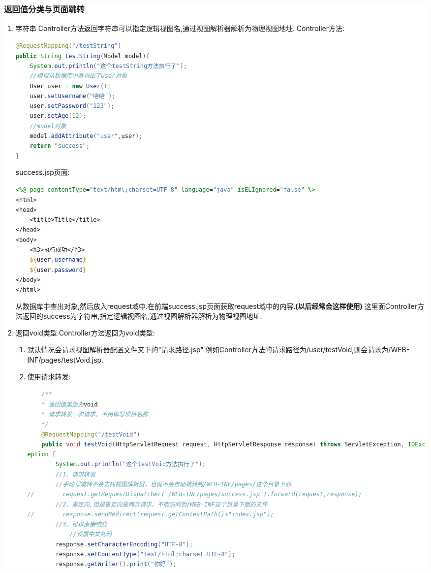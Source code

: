 ### 返回值分类与页面跳转
1. 字符串
    Controller方法返回字符串可以指定逻辑视图名,通过视图解析器解析为物理视图地址.
    Controller方法:

    ```Java
    @RequestMapping("/testString")
    public String testString(Model model){
        System.out.println("这个testString方法执行了");
        //模拟从数据库中查询出了User对象
        User user = new User();
        user.setUsername("哈哈");
        user.setPassword("123");
        user.setAge(12);
        //model对象
        model.addAttribute("user",user);
        return "success";
    }
    ```
    success.jsp页面:

    ```jsp
    <%@ page contentType="text/html;charset=UTF-8" language="java" isELIgnored="false" %>
    <html>
    <head>
        <title>Title</title>
    </head>
    <body>
        <h3>执行成功</h3>
        ${user.username}
        ${user.password}
    </body>
    </html>
    ```
    从数据库中查出对象,然后放入request域中.在前端success.jsp页面获取request域中的内容.**(以后经常会这样使用)**
    这里面Controller方法返回的success为字符串,指定逻辑视图名,通过视图解析器解析为物理视图地址.
2. 返回void类型
    Controller方法返回为void类型:
    1) 默认情况会请求视图解析器配置文件夹下的"请求路径.jsp" 例如Controller方法的请求路径为/user/testVoid,则会请求为/WEB-INF/pages/testVoid.jsp.
    2) 使用请求转发:

        ```Java
            /**
            * 返回值类型为void
            * 请求转发一次请求，不用编写项目名称
            */
            @RequestMapping("/testVoid")
            public void testVoid(HttpServletRequest request, HttpServletResponse response) throws ServletException, IOException {
                System.out.println("这个testVoid方法执行了");
                //1、请求转发
                //手动写跳转不会去找视图解析器，也就不会自动跳转到/WEB-INF/pages/这个目录下面
        //        request.getRequestDispatcher("/WEB-INF/pages/success.jsp").forward(request,response);
                //2、重定向,但是重定向是两次请求，不能访问到/WEB-INF这个目录下面的文件
        //        response.sendRedirect(request.getContextPath()+"index.jsp");
                //3、可以直接响应
                    //设置中文乱码
                response.setCharacterEncoding("UTF-8");
                response.setContentType("text/html;charset=UTF-8");
                response.getWriter().print("你好");
